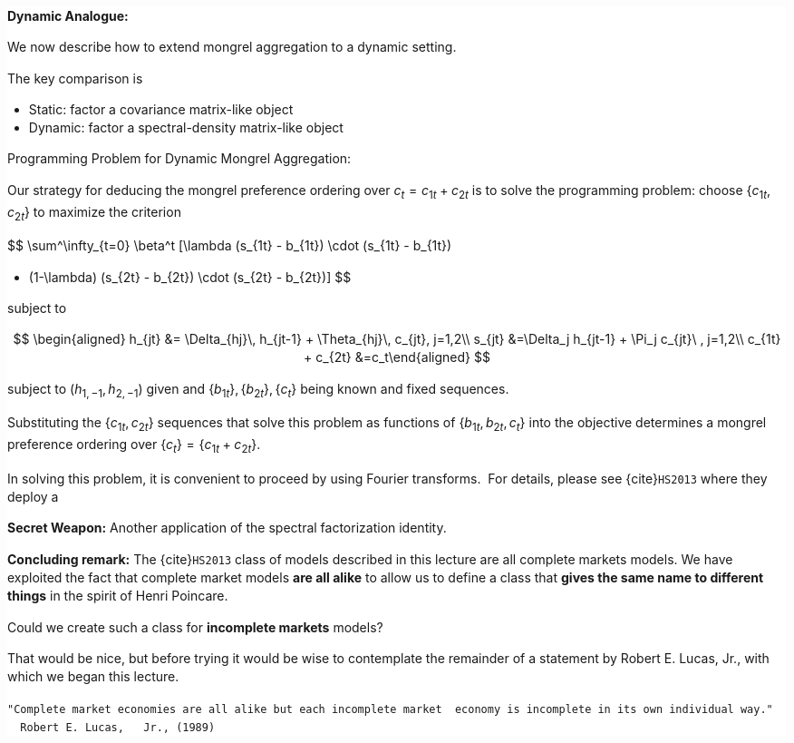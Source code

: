 **Dynamic Analogue:**

We now describe how to extend mongrel aggregation to a dynamic setting.

The key comparison is

- Static: factor a covariance matrix-like object
- Dynamic: factor a spectral-density matrix-like object

Programming Problem for Dynamic Mongrel Aggregation:

Our strategy for deducing the mongrel preference ordering over
$c_t = c_{1t} + c_{2t}$ is to solve the programming problem:
choose $\{c_{1t},c_{2t}\}$ to maximize the criterion

$$
\sum^\infty_{t=0} \beta^t [\lambda (s_{1t} - b_{1t}) \cdot (s_{1t} - b_{1t})
 + (1-\lambda) (s_{2t} - b_{2t}) \cdot (s_{2t} - b_{2t})]
$$

subject to

$$
\begin{aligned}
 h_{jt} &= \Delta_{hj}\, h_{jt-1} + \Theta_{hj}\, c_{jt}, j=1,2\\
s_{jt} &=\Delta_j h_{jt-1} + \Pi_j c_{jt}\ , j=1,2\\
c_{1t} +   c_{2t} &=c_t\end{aligned}
$$

subject to $(h_{1, -1},\, h_{2, -1})$ given and
$\{b_{1t}\},\, \{b_{2t}\},\, \{c_t\}$ being known and fixed
sequences.

Substituting the $\{c_{1t},\, c_{2t}\}$ sequences that
solve this problem as functions of $\{b_{1t},\, b_{2t},\, c_t\}$
into the objective determines a mongrel preference ordering over
$\{c_t\} = \{c_{1t} + c_{2t}\}$.

In solving this problem, it is convenient to proceed by using Fourier
transforms.  For details, please see {cite}`HS2013` where they deploy a

**Secret Weapon:** Another application of the spectral factorization
identity.

**Concluding remark:** The {cite}`HS2013` class of models described in this lecture are all complete markets models.  We have exploited
the fact that complete market models **are all alike** to allow us to define a class that **gives the same name to different things** in the
spirit of Henri Poincare.

Could we create such a class for **incomplete markets** models?

That would be nice, but before trying it would be wise to contemplate
the remainder of a statement by Robert E. Lucas, Jr., with which we began this lecture.

```{epigraph}
"Complete market economies are all alike but each incomplete market  economy is incomplete in its own individual way."   Robert E. Lucas,   Jr., (1989)
```

